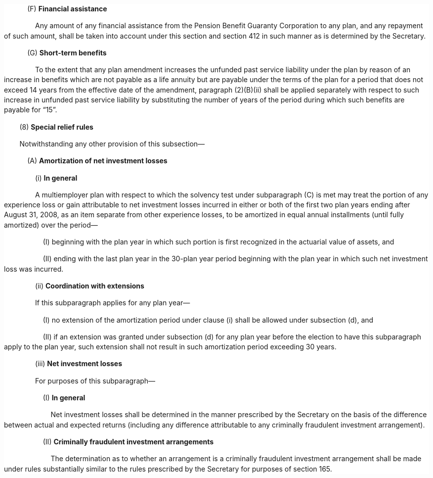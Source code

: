             (F) __Financial assistance__ 

                Any amount of any financial assistance from the Pension Benefit Guaranty Corporation to any plan, and any repayment of such amount, shall be taken into account under this section and section 412 in such manner as is determined by the Secretary.

            (G) __Short-term benefits__ 

                To the extent that any plan amendment increases the unfunded past service liability under the plan by reason of an increase in benefits which are not payable as a life annuity but are payable under the terms of the plan for a period that does not exceed 14 years from the effective date of the amendment, paragraph (2)(B)(ii) shall be applied separately with respect to such increase in unfunded past service liability by substituting the number of years of the period during which such benefits are payable for “15”.

        (8) __Special relief rules__ 

        Notwithstanding any other provision of this subsection—

            (A) __Amortization of net investment losses__ 

                (i) __In general__ 

                A multiemployer plan with respect to which the solvency test under subparagraph (C) is met may treat the portion of any experience loss or gain attributable to net investment losses incurred in either or both of the first two plan years ending after August 31, 2008, as an item separate from other experience losses, to be amortized in equal annual installments (until fully amortized) over the period—

                    (I) beginning with the plan year in which such portion is first recognized in the actuarial value of assets, and

                    (II) ending with the last plan year in the 30-plan year period beginning with the plan year in which such net investment loss was incurred.

                (ii) __Coordination with extensions__ 

                If this subparagraph applies for any plan year—

                    (I) no extension of the amortization period under clause (i) shall be allowed under subsection (d), and

                    (II) if an extension was granted under subsection (d) for any plan year before the election to have this subparagraph apply to the plan year, such extension shall not result in such amortization period exceeding 30 years.

                (iii) __Net investment losses__ 

                For purposes of this subparagraph—

                    (I) __In general__ 

                        Net investment losses shall be determined in the manner prescribed by the Secretary on the basis of the difference between actual and expected returns (including any difference attributable to any criminally fraudulent investment arrangement).

                    (II) __Criminally fraudulent investment arrangements__ 

                        The determination as to whether an arrangement is a criminally fraudulent investment arrangement shall be made under rules substantially similar to the rules prescribed by the Secretary for purposes of section 165.
